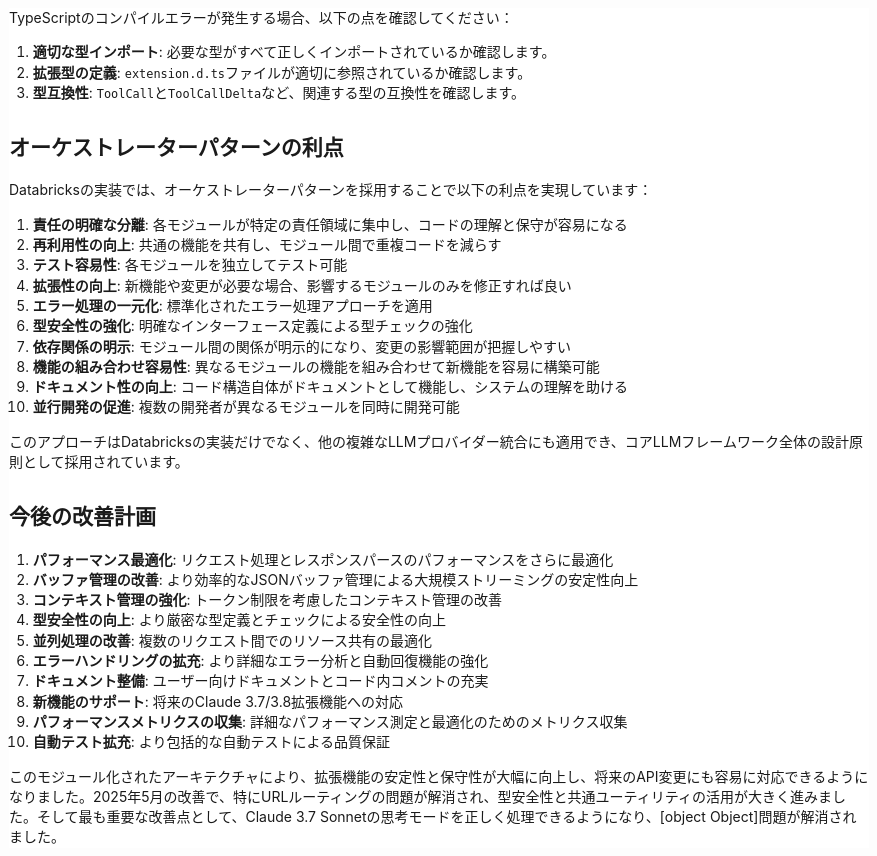 TypeScriptのコンパイルエラーが発生する場合、以下の点を確認してください：

1. **適切な型インポート**: 必要な型がすべて正しくインポートされているか確認します。
2. **拡張型の定義**: `extension.d.ts`ファイルが適切に参照されているか確認します。
3. **型互換性**: `ToolCall`と`ToolCallDelta`など、関連する型の互換性を確認します。

## オーケストレーターパターンの利点

Databricksの実装では、オーケストレーターパターンを採用することで以下の利点を実現しています：

1. **責任の明確な分離**: 各モジュールが特定の責任領域に集中し、コードの理解と保守が容易になる
2. **再利用性の向上**: 共通の機能を共有し、モジュール間で重複コードを減らす
3. **テスト容易性**: 各モジュールを独立してテスト可能
4. **拡張性の向上**: 新機能や変更が必要な場合、影響するモジュールのみを修正すれば良い
5. **エラー処理の一元化**: 標準化されたエラー処理アプローチを適用
6. **型安全性の強化**: 明確なインターフェース定義による型チェックの強化
7. **依存関係の明示**: モジュール間の関係が明示的になり、変更の影響範囲が把握しやすい
8. **機能の組み合わせ容易性**: 異なるモジュールの機能を組み合わせて新機能を容易に構築可能
9. **ドキュメント性の向上**: コード構造自体がドキュメントとして機能し、システムの理解を助ける
10. **並行開発の促進**: 複数の開発者が異なるモジュールを同時に開発可能

このアプローチはDatabricksの実装だけでなく、他の複雑なLLMプロバイダー統合にも適用でき、コアLLMフレームワーク全体の設計原則として採用されています。

## 今後の改善計画

1. **パフォーマンス最適化**: リクエスト処理とレスポンスパースのパフォーマンスをさらに最適化
2. **バッファ管理の改善**: より効率的なJSONバッファ管理による大規模ストリーミングの安定性向上
3. **コンテキスト管理の強化**: トークン制限を考慮したコンテキスト管理の改善
4. **型安全性の向上**: より厳密な型定義とチェックによる安全性の向上
5. **並列処理の改善**: 複数のリクエスト間でのリソース共有の最適化
6. **エラーハンドリングの拡充**: より詳細なエラー分析と自動回復機能の強化
7. **ドキュメント整備**: ユーザー向けドキュメントとコード内コメントの充実
8. **新機能のサポート**: 将来のClaude 3.7/3.8拡張機能への対応
9. **パフォーマンスメトリクスの収集**: 詳細なパフォーマンス測定と最適化のためのメトリクス収集
10. **自動テスト拡充**: より包括的な自動テストによる品質保証

このモジュール化されたアーキテクチャにより、拡張機能の安定性と保守性が大幅に向上し、将来のAPI変更にも容易に対応できるようになりました。2025年5月の改善で、特にURLルーティングの問題が解消され、型安全性と共通ユーティリティの活用が大きく進みました。そして最も重要な改善点として、Claude 3.7 Sonnetの思考モードを正しく処理できるようになり、[object Object]問題が解消されました。
